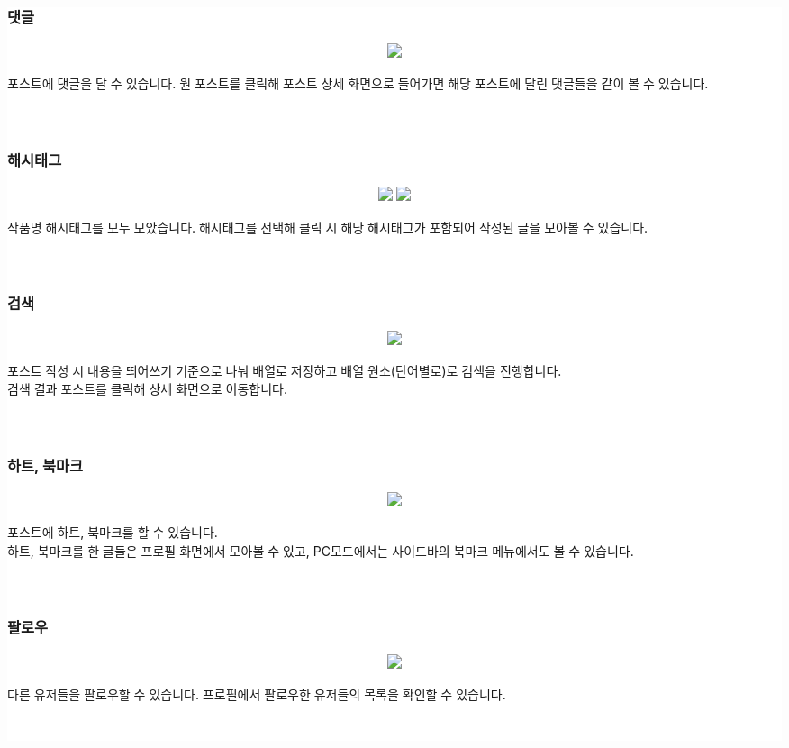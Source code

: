 ### 댓글
<p align="center">
   <img src="https://github.com/seungmin-dev/marvelous/assets/67530394/f11690b6-6494-481f-883c-3863d1963e1a" width="500" />
</p>
포스트에 댓글을 달 수 있습니다. 원 포스트를 클릭해 포스트 상세 화면으로 들어가면 해당 포스트에 달린 댓글들을 같이 볼 수 있습니다.
<br />
<br />
<br />

### 해시태그
<p align="center">
   <img src="https://github.com/seungmin-dev/marvelous/assets/67530394/14cedb87-ed75-4bed-aeb1-680407af7bf1" width="450" />
   <img src="https://github.com/seungmin-dev/marvelous/assets/67530394/6a36cafc-7a26-478e-9c9e-0a760ebbb106" width="450" />
</p>
작품명 해시태그를 모두 모았습니다. 해시태그를 선택해 클릭 시 해당 해시태그가 포함되어 작성된 글을 모아볼 수 있습니다.
<br />
<br />
<br />

### 검색
<p align="center">
   <img src="https://github.com/seungmin-dev/marvelous/assets/67530394/15429660-4b7b-4957-bded-825e5c87d5e1" width="500" />
</p>
포스트 작성 시 내용을 띄어쓰기 기준으로 나눠 배열로 저장하고 배열 원소(단어별로)로 검색을 진행합니다.<br />
검색 결과 포스트를 클릭해 상세 화면으로 이동합니다.
<br />
<br />
<br />

### 하트, 북마크
<p align="center">
   <img src="https://github.com/seungmin-dev/marvelous/assets/67530394/481b78ca-8db3-4945-a2b8-3953e4154603" width="500" />
</p>
포스트에 하트, 북마크를 할 수 있습니다.<br />
하트, 북마크를 한 글들은 프로필 화면에서 모아볼 수 있고, PC모드에서는 사이드바의 북마크 메뉴에서도 볼 수 있습니다.
<br />
<br />
<br />

### 팔로우
<p align="center">
   <img src="https://github.com/seungmin-dev/marvelous/assets/67530394/816b491b-21d9-41a8-87b1-971504611e3a" width="500" />
</p>
다른 유저들을 팔로우할 수 있습니다. 프로필에서 팔로우한 유저들의 목록을 확인할 수 있습니다.
<br />
<br />
<br />

